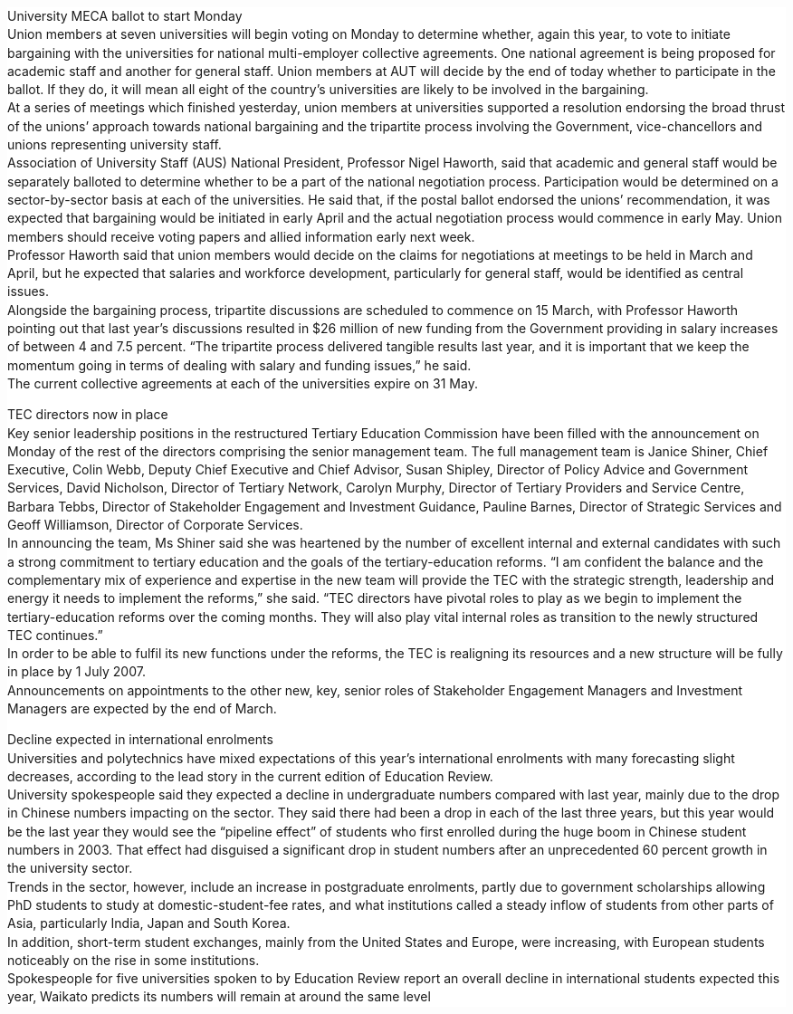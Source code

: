 University MECA ballot to start Monday  
Union members at seven universities will begin voting on Monday to determine whether, again this year, to vote to initiate bargaining with the universities for national multi-employer collective agreements. One national agreement is being proposed for academic staff and another for general staff. Union members at AUT will decide by the end of today whether to participate in the ballot. If they do, it will mean all eight of the country’s universities are likely to be involved in the bargaining.  
At a series of meetings which finished yesterday, union members at universities supported a resolution endorsing the broad thrust of the unions’ approach towards national bargaining and the tripartite process involving the Government, vice-chancellors and unions representing university staff.  
Association of University Staff (AUS) National President, Professor Nigel Haworth, said that academic and general staff would be separately balloted to determine whether to be a part of the national negotiation process. Participation would be determined on a sector-by-sector basis at each of the universities. He said that, if the postal ballot endorsed the unions’ recommendation, it was expected that bargaining would be initiated in early April and the actual negotiation process would commence in early May. Union members should receive voting papers and allied information early next week.  
Professor Haworth said that union members would decide on the claims for negotiations at meetings to be held in March and April, but he expected that salaries and workforce development, particularly for general staff, would be identified as central issues.  
Alongside the bargaining process, tripartite discussions are scheduled to commence on 15 March, with Professor Haworth pointing out that last year’s discussions resulted in $26 million of new funding from the Government providing in salary increases of between 4 and 7.5 percent. “The tripartite process delivered tangible results last year, and it is important that we keep the momentum going in terms of dealing with salary and funding issues,” he said.  
The current collective agreements at each of the universities expire on 31 May.

TEC directors now in place  
Key senior leadership positions in the restructured Tertiary Education Commission have been filled with the announcement on Monday of the rest of the directors comprising the senior management team. The full management team is Janice Shiner, Chief Executive, Colin Webb, Deputy Chief Executive and Chief Advisor, Susan Shipley, Director of Policy Advice and Government Services, David Nicholson, Director of Tertiary Network, Carolyn Murphy, Director of Tertiary Providers and Service Centre, Barbara Tebbs, Director of Stakeholder Engagement and Investment Guidance, Pauline Barnes, Director of Strategic Services and Geoff Williamson, Director of Corporate Services.  
In announcing the team, Ms Shiner said she was heartened by the number of excellent internal and external candidates with such a strong commitment to tertiary education and the goals of the tertiary-education reforms. “I am confident the balance and the complementary mix of experience and expertise in the new team will provide the TEC with the strategic strength, leadership and energy it needs to implement the reforms,” she said. “TEC directors have pivotal roles to play as we begin to implement the tertiary-education reforms over the coming months. They will also play vital internal roles as transition to the newly structured TEC continues.”  
In order to be able to fulfil its new functions under the reforms, the TEC is realigning its resources and a new structure will be fully in place by 1 July 2007.  
Announcements on appointments to the other new, key, senior roles of Stakeholder Engagement Managers and Investment Managers are expected by the end of March.

Decline expected in international enrolments  
Universities and polytechnics have mixed expectations of this year’s international enrolments with many forecasting slight decreases, according to the lead story in the current edition of Education Review.  
University spokespeople said they expected a decline in undergraduate numbers compared with last year, mainly due to the drop in Chinese numbers impacting on the sector. They said there had been a drop in each of the last three years, but this year would be the last year they would see the “pipeline effect” of students who first enrolled during the huge boom in Chinese student numbers in 2003. That effect had disguised a significant drop in student numbers after an unprecedented 60 percent growth in the university sector.  
Trends in the sector, however, include an increase in postgraduate enrolments, partly due to government scholarships allowing PhD students to study at domestic-student-fee rates, and what institutions called a steady inflow of students from other parts of Asia, particularly India, Japan and South Korea.  
In addition, short-term student exchanges, mainly from the United States and Europe, were increasing, with European students noticeably on the rise in some institutions.  
Spokespeople for five universities spoken to by Education Review report an overall decline in international students expected this year, Waikato predicts its numbers will remain at around the same level  